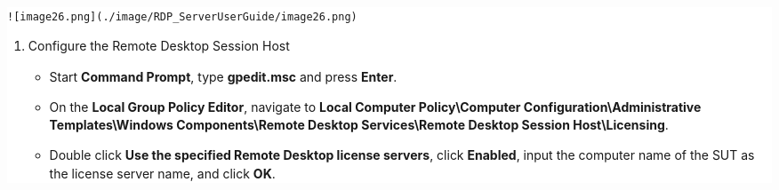     ![image26.png](./image/RDP_ServerUserGuide/image26.png) 

1. Configure the Remote Desktop Session Host

    * Start **Command Prompt**, type **gpedit.msc** and press **Enter**.
    
    * On the **Local Group Policy Editor**, navigate to **Local Computer Policy\Computer Configuration\Administrative Templates\Windows Components\Remote Desktop Services\Remote Desktop Session Host\Licensing**.    

    * Double click **Use the specified Remote Desktop license servers**, click **Enabled**, input the computer name of the SUT as the license server name, and click **OK**.
    
